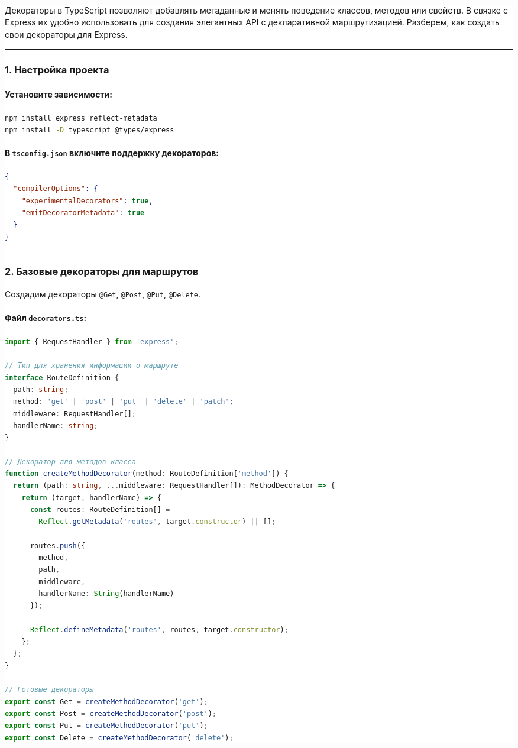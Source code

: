 
Декораторы в TypeScript позволяют добавлять метаданные и менять поведение классов, методов или свойств. В связке с Express их удобно использовать для создания элегантных API с декларативной маршрутизацией. Разберем, как создать свои декораторы для Express.

---

### 1. **Настройка проекта**
#### Установите зависимости:
```bash
npm install express reflect-metadata
npm install -D typescript @types/express
```

#### В `tsconfig.json` включите поддержку декораторов:
```json
{
  "compilerOptions": {
    "experimentalDecorators": true,
    "emitDecoratorMetadata": true
  }
}
```

---

### 2. **Базовые декораторы для маршрутов**
Создадим декораторы `@Get`, `@Post`, `@Put`, `@Delete`.

#### Файл `decorators.ts`:
```typescript
import { RequestHandler } from 'express';

// Тип для хранения информации о маршруте
interface RouteDefinition {
  path: string;
  method: 'get' | 'post' | 'put' | 'delete' | 'patch';
  middleware: RequestHandler[];
  handlerName: string;
}

// Декоратор для методов класса
function createMethodDecorator(method: RouteDefinition['method']) {
  return (path: string, ...middleware: RequestHandler[]): MethodDecorator => {
    return (target, handlerName) => {
      const routes: RouteDefinition[] = 
        Reflect.getMetadata('routes', target.constructor) || [];
      
      routes.push({
        method,
        path,
        middleware,
        handlerName: String(handlerName)
      });

      Reflect.defineMetadata('routes', routes, target.constructor);
    };
  };
}

// Готовые декораторы
export const Get = createMethodDecorator('get');
export const Post = createMethodDecorator('post');
export const Put = createMethodDecorator('put');
export const Delete = createMethodDecorator('delete');
```